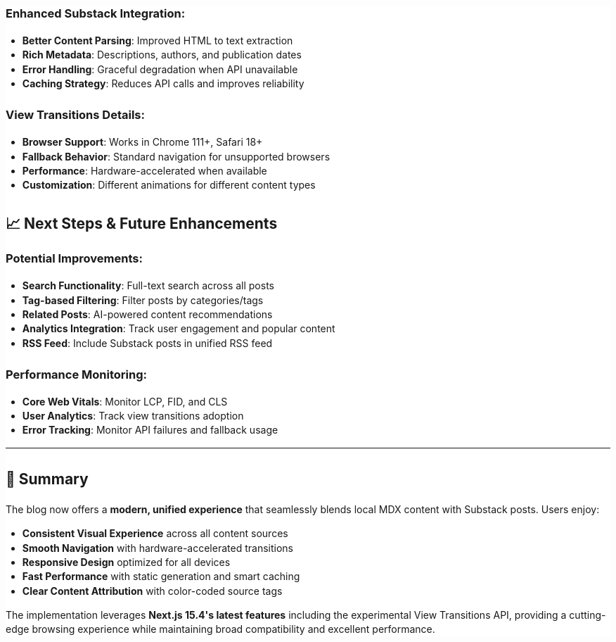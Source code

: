 ### **Enhanced Substack Integration**:
- **Better Content Parsing**: Improved HTML to text extraction
- **Rich Metadata**: Descriptions, authors, and publication dates
- **Error Handling**: Graceful degradation when API unavailable
- **Caching Strategy**: Reduces API calls and improves reliability

### **View Transitions Details**:
- **Browser Support**: Works in Chrome 111+, Safari 18+
- **Fallback Behavior**: Standard navigation for unsupported browsers
- **Performance**: Hardware-accelerated when available
- **Customization**: Different animations for different content types

## 📈 Next Steps & Future Enhancements

### **Potential Improvements**:
- **Search Functionality**: Full-text search across all posts
- **Tag-based Filtering**: Filter posts by categories/tags
- **Related Posts**: AI-powered content recommendations
- **Analytics Integration**: Track user engagement and popular content
- **RSS Feed**: Include Substack posts in unified RSS feed

### **Performance Monitoring**:
- **Core Web Vitals**: Monitor LCP, FID, and CLS
- **User Analytics**: Track view transitions adoption
- **Error Tracking**: Monitor API failures and fallback usage

---

## 🎉 Summary

The blog now offers a **modern, unified experience** that seamlessly blends local MDX content with Substack posts. Users enjoy:

- **Consistent Visual Experience** across all content sources
- **Smooth Navigation** with hardware-accelerated transitions  
- **Responsive Design** optimized for all devices
- **Fast Performance** with static generation and smart caching
- **Clear Content Attribution** with color-coded source tags

The implementation leverages **Next.js 15.4's latest features** including the experimental View Transitions API, providing a cutting-edge browsing experience while maintaining broad compatibility and excellent performance.